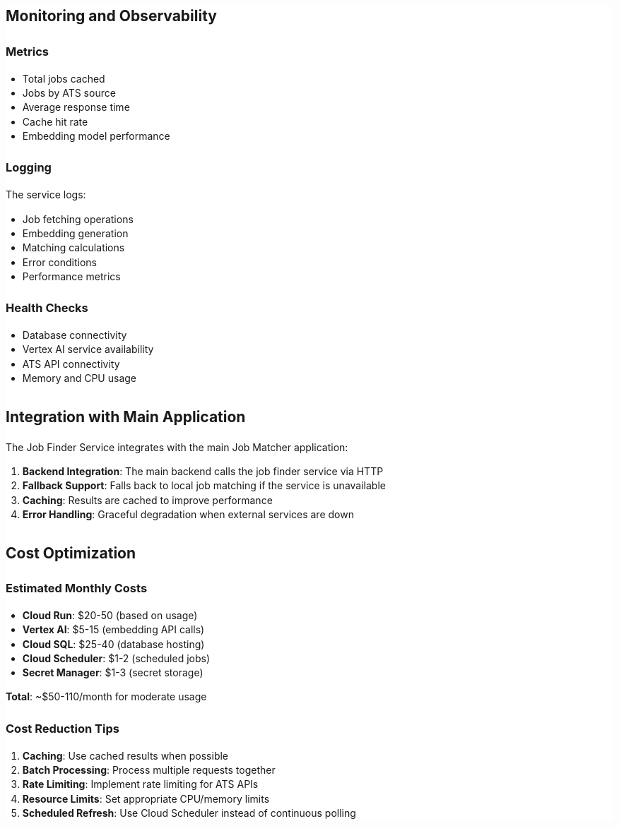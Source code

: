 ## Monitoring and Observability

### Metrics

- Total jobs cached
- Jobs by ATS source
- Average response time
- Cache hit rate
- Embedding model performance

### Logging

The service logs:
- Job fetching operations
- Embedding generation
- Matching calculations
- Error conditions
- Performance metrics

### Health Checks

- Database connectivity
- Vertex AI service availability
- ATS API connectivity
- Memory and CPU usage

## Integration with Main Application

The Job Finder Service integrates with the main Job Matcher application:

1. **Backend Integration**: The main backend calls the job finder service via HTTP
2. **Fallback Support**: Falls back to local job matching if the service is unavailable
3. **Caching**: Results are cached to improve performance
4. **Error Handling**: Graceful degradation when external services are down

## Cost Optimization

### Estimated Monthly Costs

- **Cloud Run**: $20-50 (based on usage)
- **Vertex AI**: $5-15 (embedding API calls)
- **Cloud SQL**: $25-40 (database hosting)
- **Cloud Scheduler**: $1-2 (scheduled jobs)
- **Secret Manager**: $1-3 (secret storage)

**Total**: ~$50-110/month for moderate usage

### Cost Reduction Tips

1. **Caching**: Use cached results when possible
2. **Batch Processing**: Process multiple requests together
3. **Rate Limiting**: Implement rate limiting for ATS APIs
4. **Resource Limits**: Set appropriate CPU/memory limits
5. **Scheduled Refresh**: Use Cloud Scheduler instead of continuous polling
